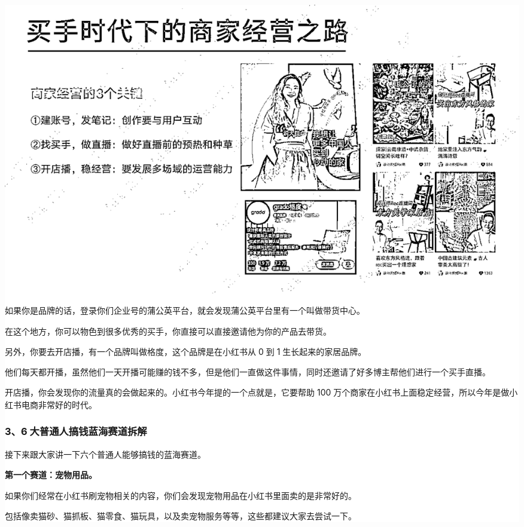 ![](img/d9f590102dc3be0ce27990c073c35ae0.png)

如果你是品牌的话，登录你们企业号的蒲公英平台，就会发现蒲公英平台里有一个叫做带货中心。

在这个地方，你可以物色到很多优秀的买手，你直接可以直接邀请他为你的产品去带货。

另外，你要去开店播，有一个品牌叫做格度，这个品牌是在小红书从 0 到 1 生长起来的家居品牌。

他们每天都开播，虽然他们一天开播可能赚的钱不多，但是他们一直做这件事情，同时还邀请了好多博主帮他们进行一个买手直播。

开店播，你会发现你的流量真的会做起来的。小红书今年提的一个点就是，它要帮助 100 万个商家在小红书上面稳定经营，所以今年是做小红书电商非常好的时代。

### 3、6 大普通人搞钱蓝海赛道拆解

接下来跟大家讲一下六个普通人能够搞钱的蓝海赛道。

**第一个赛道：宠物用品。**

如果你们经常在小红书刷宠物相关的内容，你们会发现宠物用品在小红书里面卖的是非常好的。

包括像卖猫砂、猫抓板、猫零食、猫玩具，以及卖宠物服务等等，这些都建议大家去尝试一下。
